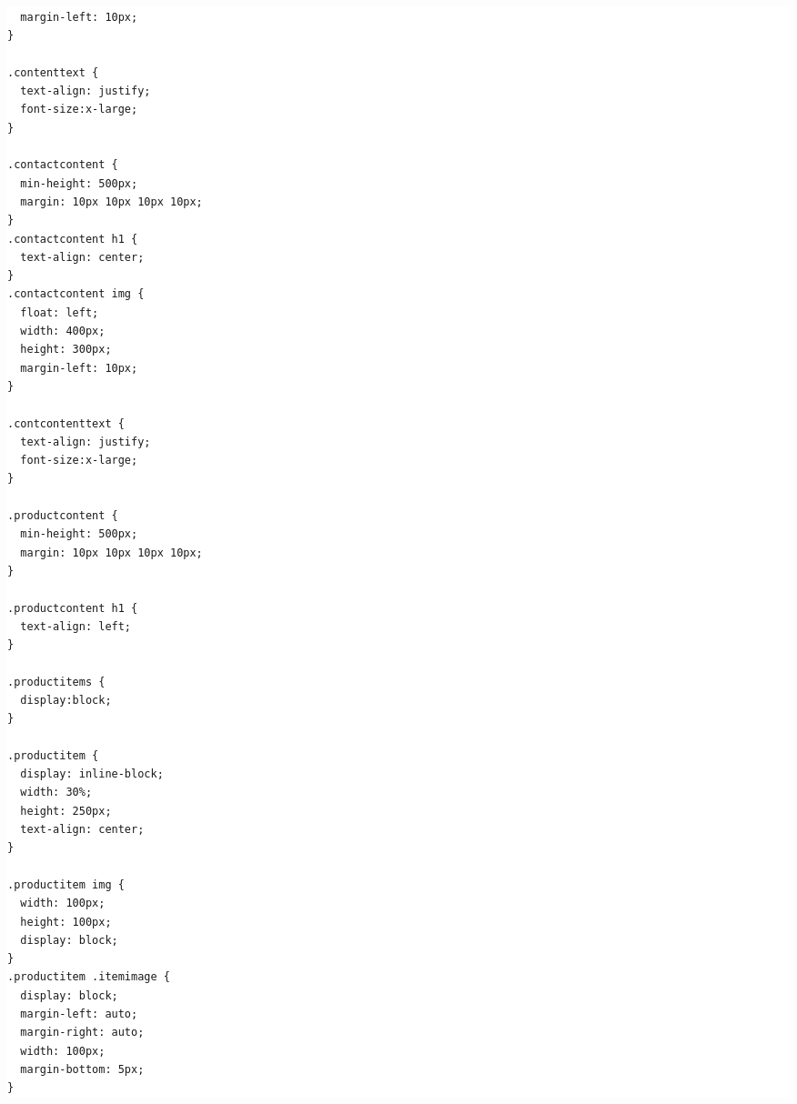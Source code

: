       margin-left: 10px;
    }

    .contenttext {
      text-align: justify;
      font-size:x-large;
    }

    .contactcontent {
      min-height: 500px;
      margin: 10px 10px 10px 10px;
    }
    .contactcontent h1 {
      text-align: center;
    }
    .contactcontent img {
      float: left;
      width: 400px;
      height: 300px;
      margin-left: 10px;
    }

    .contcontenttext {
      text-align: justify;
      font-size:x-large;
    }

    .productcontent {
      min-height: 500px;
      margin: 10px 10px 10px 10px;
    }

    .productcontent h1 {
      text-align: left;
    }

    .productitems {
      display:block;
    }

    .productitem {
      display: inline-block;
      width: 30%;
      height: 250px;
      text-align: center;
    }

    .productitem img {
      width: 100px;
      height: 100px;
      display: block;
    }
    .productitem .itemimage {
      display: block;
      margin-left: auto;
      margin-right: auto;
      width: 100px;
      margin-bottom: 5px;
    }
